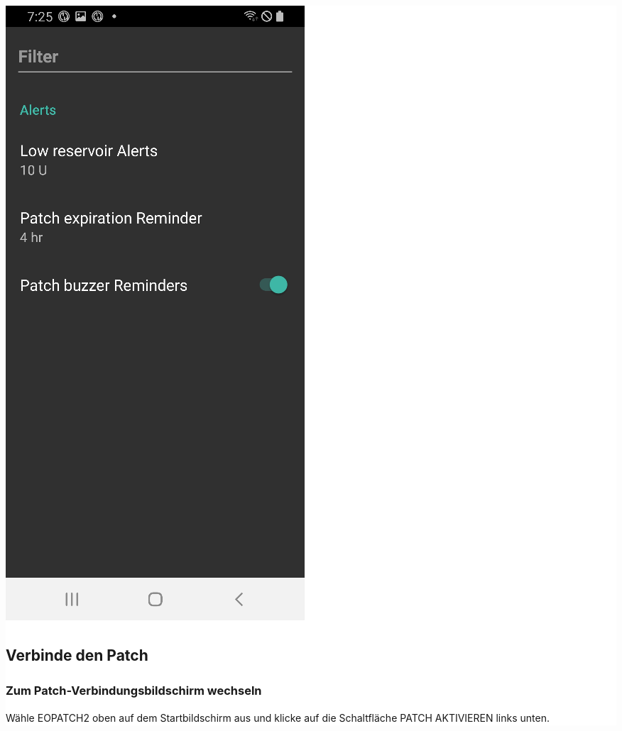 ![Bild3](../images/EOPatch/Bild3.png)

## Verbinde den Patch

### Zum Patch-Verbindungsbildschirm wechseln

Wähle EOPATCH2 oben auf dem Startbildschirm aus und klicke auf die Schaltfläche PATCH AKTIVIEREN links unten.
